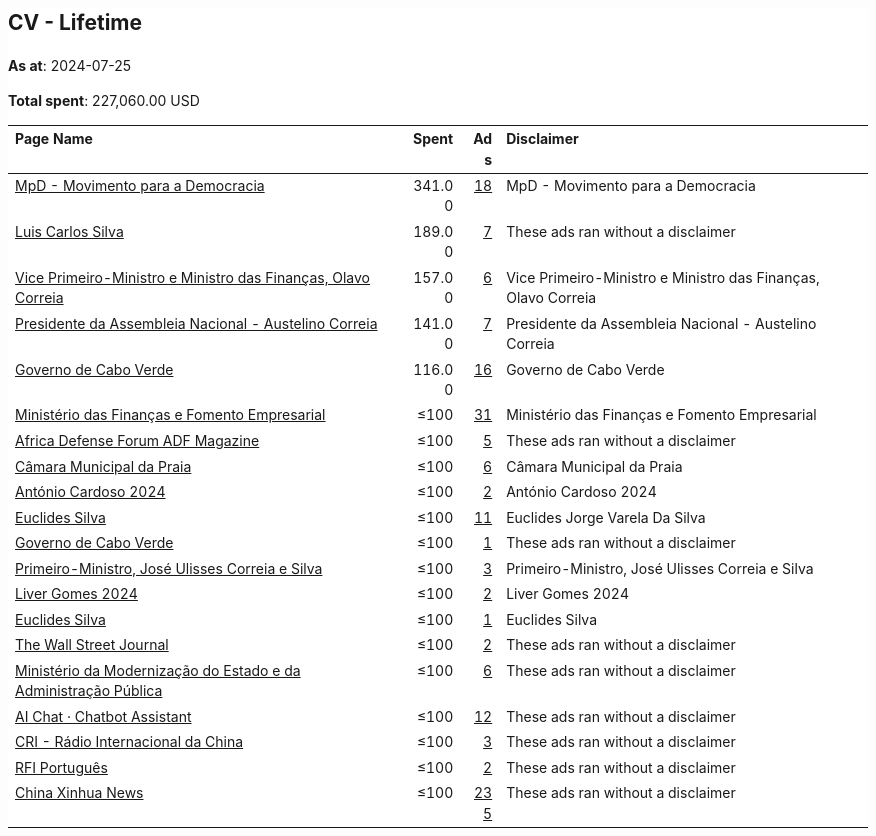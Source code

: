 ## CV - Lifetime
**As at**: 2024-07-25

**Total spent**: 227,060.00 USD

|Page Name|Spent|Ads|Disclaimer|
|:---|---:|---:|:---|
|[MpD - Movimento para a Democracia](https://www.facebook.com/78420489721)|341.00|[18](https://www.facebook.com/ads/library/?active_status=all&ad_type=political_and_issue_ads&country=CV&view_all_page_id=78420489721&search_type=page&media_type=all)|MpD - Movimento para a Democracia|
|[Luis Carlos Silva](https://www.facebook.com/626981214397561)|189.00|[7](https://www.facebook.com/ads/library/?active_status=all&ad_type=political_and_issue_ads&country=CV&view_all_page_id=626981214397561&search_type=page&media_type=all)|These ads ran without a disclaimer|
|[Vice Primeiro-Ministro e Ministro das Finanças, Olavo Correia](https://www.facebook.com/1047815738600336)|157.00|[6](https://www.facebook.com/ads/library/?active_status=all&ad_type=political_and_issue_ads&country=CV&view_all_page_id=1047815738600336&search_type=page&media_type=all)|Vice Primeiro-Ministro e Ministro das Finanças, Olavo Correia|
|[Presidente da Assembleia Nacional - Austelino Correia](https://www.facebook.com/106802445379938)|141.00|[7](https://www.facebook.com/ads/library/?active_status=all&ad_type=political_and_issue_ads&country=CV&view_all_page_id=106802445379938&search_type=page&media_type=all)|Presidente da Assembleia Nacional - Austelino Correia|
|[Governo de Cabo Verde](https://www.facebook.com/1716615188626933)|116.00|[16](https://www.facebook.com/ads/library/?active_status=all&ad_type=political_and_issue_ads&country=CV&view_all_page_id=1716615188626933&search_type=page&media_type=all)|Governo de Cabo Verde|
|[Ministério das Finanças e Fomento Empresarial](https://www.facebook.com/107517208497489)|≤100|[31](https://www.facebook.com/ads/library/?active_status=all&ad_type=political_and_issue_ads&country=CV&view_all_page_id=107517208497489&search_type=page&media_type=all)|Ministério das Finanças e Fomento Empresarial|
|[Africa Defense Forum ADF Magazine](https://www.facebook.com/190126634445277)|≤100|[5](https://www.facebook.com/ads/library/?active_status=all&ad_type=political_and_issue_ads&country=CV&view_all_page_id=190126634445277&search_type=page&media_type=all)|These ads ran without a disclaimer|
|[Câmara Municipal da Praia](https://www.facebook.com/169947043036031)|≤100|[6](https://www.facebook.com/ads/library/?active_status=all&ad_type=political_and_issue_ads&country=CV&view_all_page_id=169947043036031&search_type=page&media_type=all)|Câmara Municipal da Praia|
|[António Cardoso 2024](https://www.facebook.com/287645557772952)|≤100|[2](https://www.facebook.com/ads/library/?active_status=all&ad_type=political_and_issue_ads&country=CV&view_all_page_id=287645557772952&search_type=page&media_type=all)|António Cardoso 2024|
|[Euclides Silva](https://www.facebook.com/1019721761401300)|≤100|[11](https://www.facebook.com/ads/library/?active_status=all&ad_type=political_and_issue_ads&country=CV&view_all_page_id=1019721761401300&search_type=page&media_type=all)|Euclides Jorge Varela Da Silva|
|[Governo de Cabo Verde](https://www.facebook.com/1716615188626933)|≤100|[1](https://www.facebook.com/ads/library/?active_status=all&ad_type=political_and_issue_ads&country=CV&view_all_page_id=1716615188626933&search_type=page&media_type=all)|These ads ran without a disclaimer|
|[Primeiro-Ministro, José Ulisses Correia e Silva](https://www.facebook.com/1147426305297192)|≤100|[3](https://www.facebook.com/ads/library/?active_status=all&ad_type=political_and_issue_ads&country=CV&view_all_page_id=1147426305297192&search_type=page&media_type=all)|Primeiro-Ministro, José Ulisses Correia e Silva|
|[Liver Gomes 2024](https://www.facebook.com/111685267636032)|≤100|[2](https://www.facebook.com/ads/library/?active_status=all&ad_type=political_and_issue_ads&country=CV&view_all_page_id=111685267636032&search_type=page&media_type=all)|Liver Gomes 2024|
|[Euclides Silva](https://www.facebook.com/1019721761401300)|≤100|[1](https://www.facebook.com/ads/library/?active_status=all&ad_type=political_and_issue_ads&country=CV&view_all_page_id=1019721761401300&search_type=page&media_type=all)|Euclides Silva|
|[The Wall Street Journal](https://www.facebook.com/8304333127)|≤100|[2](https://www.facebook.com/ads/library/?active_status=all&ad_type=political_and_issue_ads&country=CV&view_all_page_id=8304333127&search_type=page&media_type=all)|These ads ran without a disclaimer|
|[Ministério da Modernização do Estado e da Administração Pública](https://www.facebook.com/109405581423086)|≤100|[6](https://www.facebook.com/ads/library/?active_status=all&ad_type=political_and_issue_ads&country=CV&view_all_page_id=109405581423086&search_type=page&media_type=all)|These ads ran without a disclaimer|
|[AI Chat · Chatbot Assistant](https://www.facebook.com/2012617162329822)|≤100|[12](https://www.facebook.com/ads/library/?active_status=all&ad_type=political_and_issue_ads&country=CV&view_all_page_id=2012617162329822&search_type=page&media_type=all)|These ads ran without a disclaimer|
|[CRI - Rádio Internacional da China](https://www.facebook.com/1518216038506999)|≤100|[3](https://www.facebook.com/ads/library/?active_status=all&ad_type=political_and_issue_ads&country=CV&view_all_page_id=1518216038506999&search_type=page&media_type=all)|These ads ran without a disclaimer|
|[RFI Português](https://www.facebook.com/434438863316803)|≤100|[2](https://www.facebook.com/ads/library/?active_status=all&ad_type=political_and_issue_ads&country=CV&view_all_page_id=434438863316803&search_type=page&media_type=all)|These ads ran without a disclaimer|
|[China Xinhua News](https://www.facebook.com/338109312883186)|≤100|[235](https://www.facebook.com/ads/library/?active_status=all&ad_type=political_and_issue_ads&country=CV&view_all_page_id=338109312883186&search_type=page&media_type=all)|These ads ran without a disclaimer|